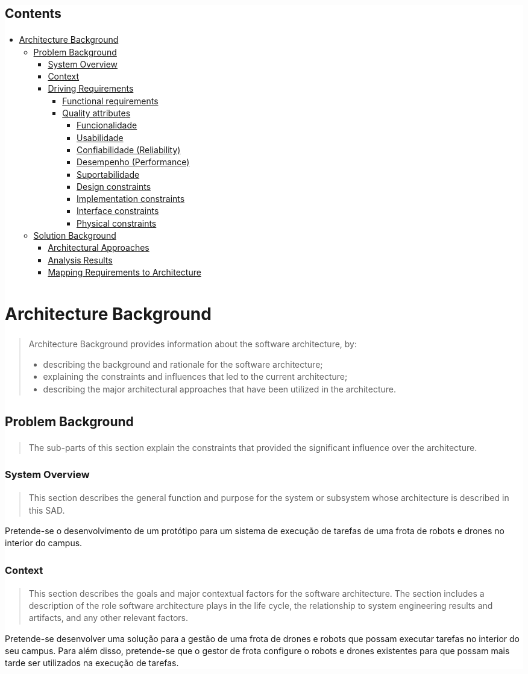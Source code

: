 ## Contents
- [Architecture Background](#architecture-background)
	- [Problem Background](#problem-background)
		- [System Overview](#system-overview)
		- [Context](#context)
		- [Driving Requirements](#driving-requirements)
			- [Functional requirements](#functional-requirements)
			- [Quality attributes](#quality-attributes)
				- [Funcionalidade](#funcionalidade)
				- [Usabilidade](#usabilidade)
				- [Confiabilidade (Reliability)](#confiabilidade-reliability)
				- [Desempenho (Performance)](#desempenho-performance)
				- [Suportabilidade](#suportabilidade)
				- [Design constraints](#design-constraints)
				- [Implementation constraints](#implementation-constraints)
				- [Interface constraints](#interface-constraints)
				- [Physical constraints](#physical-constraints)
	- [Solution Background](#solution-background)
		- [Architectural Approaches](#architectural-approaches)
		- [Analysis Results](#analysis-results)
		- [Mapping Requirements to Architecture](#mapping-requirements-to-architecture)

# Architecture Background

> Architecture Background provides information about the software architecture, by:
> - describing the background and rationale for the software architecture;
> - explaining the constraints and influences that led to the current architecture;
> - describing the major architectural approaches that have been utilized in the architecture.
  
## Problem Background

> The sub-parts of this section explain the constraints that provided the significant influence over the architecture.

### System Overview

> This section describes the general function and purpose for the system or subsystem whose architecture is described in this SAD.

Pretende-se o desenvolvimento de um protótipo para um sistema de execução de tarefas de uma frota de robots e drones no interior do campus.


### Context

> This section describes the goals and major contextual factors for the software architecture. The section includes a description of the role software architecture plays in the life cycle, the relationship to system engineering results and artifacts, and any other relevant factors.

Pretende-se desenvolver uma solução para a gestão de uma frota de drones e robots que possam executar tarefas no interior do seu campus. Para além disso, pretende-se que o gestor de frota configure o robots e drones existentes para que possam mais tarde ser utilizados na execução de tarefas.
